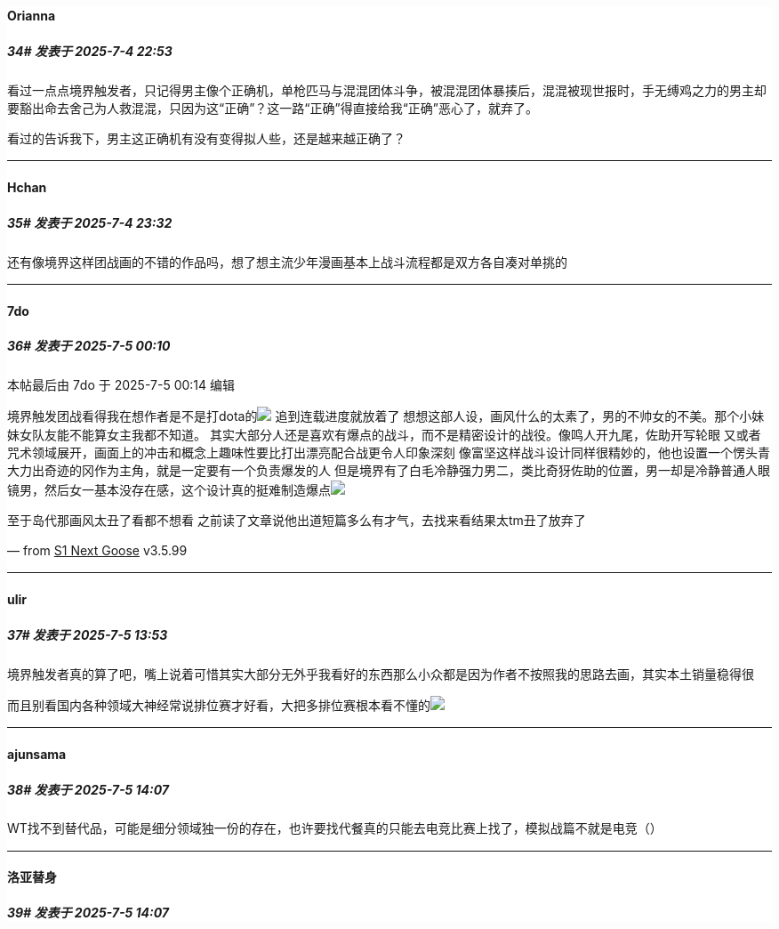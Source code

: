 ####  Orianna  
##### 34#       发表于 2025-7-4 22:53

看过一点点境界触发者，只记得男主像个正确机，单枪匹马与混混团体斗争，被混混团体暴揍后，混混被现世报时，手无缚鸡之力的男主却要豁出命去舍己为人救混混，只因为这“正确”？这一路“正确”得直接给我“正确”恶心了，就弃了。

看过的告诉我下，男主这正确机有没有变得拟人些，还是越来越正确了？

*****

####  Hchan  
##### 35#       发表于 2025-7-4 23:32

还有像境界这样团战画的不错的作品吗，想了想主流少年漫画基本上战斗流程都是双方各自凑对单挑的

*****

####  7do  
##### 36#       发表于 2025-7-5 00:10

 本帖最后由 7do 于 2025-7-5 00:14 编辑 

境界触发团战看得我在想作者是不是打dota的<img src="https://static.stage1st.com/image/smiley/face2017/067.png" referrerpolicy="no-referrer">
追到连载进度就放着了
想想这部人设，画风什么的太素了，男的不帅女的不美。那个小妹妹女队友能不能算女主我都不知道。
其实大部分人还是喜欢有爆点的战斗，而不是精密设计的战役。像鸣人开九尾，佐助开写轮眼 又或者咒术领域展开，画面上的冲击和概念上趣味性要比打出漂亮配合战更令人印象深刻
像富坚这样战斗设计同样很精妙的，他也设置一个愣头青大力出奇迹的冈作为主角，就是一定要有一个负责爆发的人
但是境界有了白毛冷静强力男二，类比奇犽佐助的位置，男一却是冷静普通人眼镜男，然后女一基本没存在感，这个设计真的挺难制造爆点<img src="https://static.stage1st.com/image/smiley/face2017/037.png" referrerpolicy="no-referrer">

至于岛代那画风太丑了看都不想看
之前读了文章说他出道短篇多么有才气，去找来看结果太tm丑了放弃了

— from [S1 Next Goose](https://www.pgyer.com/GcUxKd4w) v3.5.99

*****

####  ulir  
##### 37#       发表于 2025-7-5 13:53

境界触发者真的算了吧，嘴上说着可惜其实大部分无外乎我看好的东西那么小众都是因为作者不按照我的思路去画，其实本土销量稳得很

而且别看国内各种领域大神经常说排位赛才好看，大把多排位赛根本看不懂的<img src="https://static.stage1st.com/image/smiley/face2017/124.png" referrerpolicy="no-referrer">

*****

####  ajunsama  
##### 38#       发表于 2025-7-5 14:07

WT找不到替代品，可能是细分领域独一份的存在，也许要找代餐真的只能去电竞比赛上找了，模拟战篇不就是电竞（）

*****

####  洛亚替身  
##### 39#       发表于 2025-7-5 14:07
